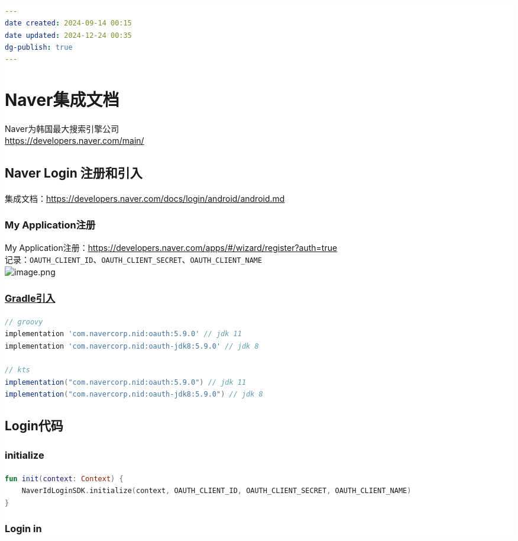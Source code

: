 ```yaml
---
date created: 2024-09-14 00:15
date updated: 2024-12-24 00:35
dg-publish: true
---
```


# Naver集成文档

Naver为韩国最大搜索引擎公司<br /><https://developers.naver.com/main/>

## Naver Login 注册和引入

集成文档：<https://developers.naver.com/docs/login/android/android.md>

### My Application注册

My Application注册：<https://developers.naver.com/apps/#/wizard/register?auth=true><br />记录：`OAUTH_CLIENT_ID`、`OAUTH_CLIENT_SECRET`、`OAUTH_CLIENT_NAME`<br />![image.png](https://cdn.nlark.com/yuque/0/2023/png/694278/1702905480179-7b32df6f-e406-4b47-a52b-18b5accf3f9e.png#averageHue=%23fbfbfb&clientId=ua9d001ed-b3f1-4&from=paste&height=218&id=ua26a37f3&originHeight=968&originWidth=2808&originalType=binary&ratio=2&rotation=0&showTitle=false&size=151126&status=done&style=none&taskId=u8a23cd89-8694-41b1-aca2-989206dd53f&title=&width=632)

### [Gradle引入](https://developers.naver.com/docs/login/android/android.md#3--%EA%B0%9C%EB%B0%9C-%ED%99%98%EA%B2%BD-%EC%84%A4%EC%A0%95)

```groovy
// groovy
implementation 'com.navercorp.nid:oauth:5.9.0' // jdk 11
implementation 'com.navercorp.nid:oauth-jdk8:5.9.0' // jdk 8

// kts
implementation("com.navercorp.nid:oauth:5.9.0") // jdk 11
implementation("com.navercorp.nid:oauth-jdk8:5.9.0") // jdk 8
```

## Login代码

### initialize

```kotlin
fun init(context: Context) {
    NaverIdLoginSDK.initialize(context, OAUTH_CLIENT_ID, OAUTH_CLIENT_SECRET, OAUTH_CLIENT_NAME)
}
```

### Login in

